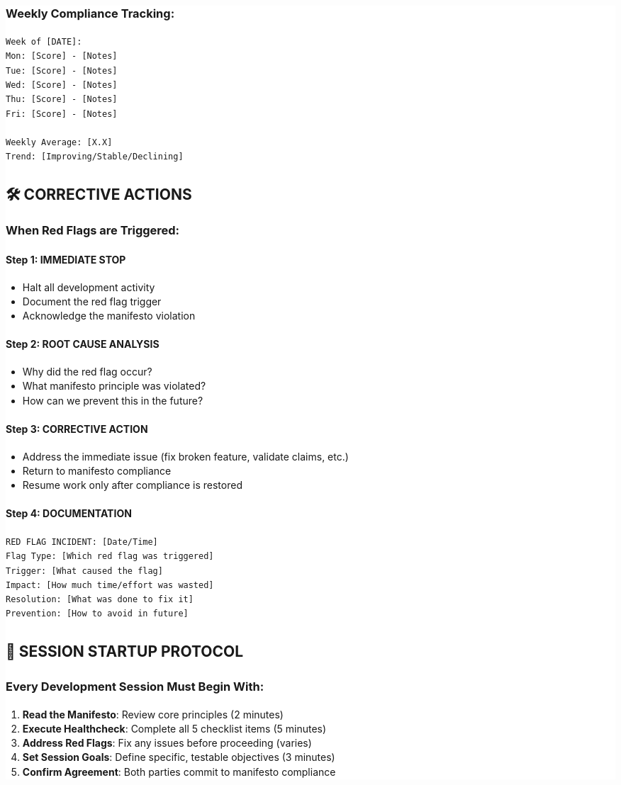 ### **Weekly Compliance Tracking:**
```
Week of [DATE]:
Mon: [Score] - [Notes]
Tue: [Score] - [Notes]  
Wed: [Score] - [Notes]
Thu: [Score] - [Notes]
Fri: [Score] - [Notes]

Weekly Average: [X.X]
Trend: [Improving/Stable/Declining]
```

## 🛠️ **CORRECTIVE ACTIONS**

### **When Red Flags are Triggered:**

#### **Step 1: IMMEDIATE STOP**
- Halt all development activity
- Document the red flag trigger
- Acknowledge the manifesto violation

#### **Step 2: ROOT CAUSE ANALYSIS**
- Why did the red flag occur?
- What manifesto principle was violated?
- How can we prevent this in the future?

#### **Step 3: CORRECTIVE ACTION**
- Address the immediate issue (fix broken feature, validate claims, etc.)
- Return to manifesto compliance
- Resume work only after compliance is restored

#### **Step 4: DOCUMENTATION**
```
RED FLAG INCIDENT: [Date/Time]
Flag Type: [Which red flag was triggered]
Trigger: [What caused the flag]
Impact: [How much time/effort was wasted]
Resolution: [What was done to fix it]
Prevention: [How to avoid in future]
```

## 🔄 **SESSION STARTUP PROTOCOL**

### **Every Development Session Must Begin With:**

1. **Read the Manifesto**: Review core principles (2 minutes)
2. **Execute Healthcheck**: Complete all 5 checklist items (5 minutes)
3. **Address Red Flags**: Fix any issues before proceeding (varies)
4. **Set Session Goals**: Define specific, testable objectives (3 minutes)
5. **Confirm Agreement**: Both parties commit to manifesto compliance
